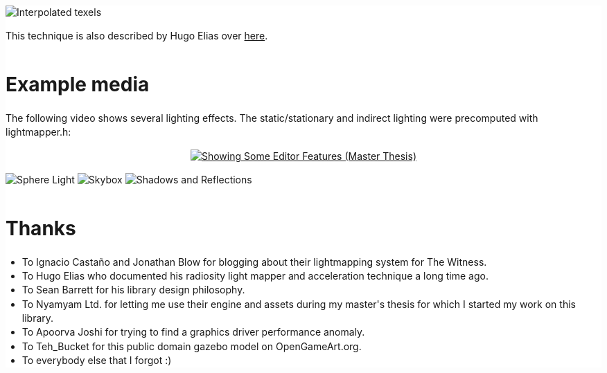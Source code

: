 ![Interpolated texels](https://github.com/ands/lightmapper/raw/master/example_images/debug_interpolation.png)

This technique is also described by Hugo Elias over [here](http://web.archive.org/web/20160311085440/http://freespace.virgin.net/hugo.elias/radiosity/radiosity.htm).

# Example media
The following video shows several lighting effects. The static/stationary and indirect lighting were precomputed with lightmapper.h:

<p align="center">
  <a href="https://www.youtube.com/watch?v=ukiTqj8JBKY">
    <img width="100%" src="https://img.youtube.com/vi/ukiTqj8JBKY/0.jpg" alt="Showing Some Editor Features (Master Thesis)"/>
  </a>
</p>

![Sphere Light](https://github.com/ands/lightmapper/raw/master/example_images/gazebo_light.png)
![Skybox](https://github.com/ands/lightmapper/raw/master/example_images/gazebo_skybox.png)
![Shadows and Reflections](https://github.com/ands/lightmapper/raw/master/example_images/gazebo_shadows_reflections.png)

# Thanks
- To Ignacio Castaño and Jonathan Blow for blogging about their lightmapping system for The Witness.
- To Hugo Elias who documented his radiosity light mapper and acceleration technique a long time ago.
- To Sean Barrett for his library design philosophy.
- To Nyamyam Ltd. for letting me use their engine and assets during my master's thesis for which I started my work on this library.
- To Apoorva Joshi for trying to find a graphics driver performance anomaly.
- To Teh_Bucket for this public domain gazebo model on OpenGameArt.org.
- To everybody else that I forgot :)
